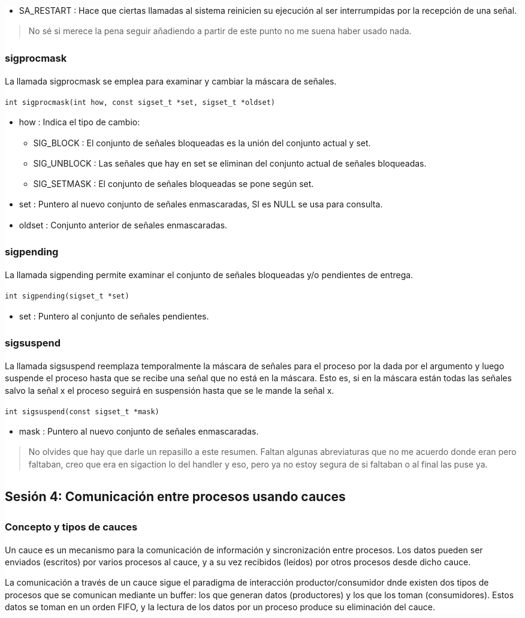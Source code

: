   - SA_RESTART : Hace que ciertas llamadas al sistema reinicien su ejecución al ser interrumpidas por la recepción de una señal.

> No sé si merece la pena seguir añadiendo a partir de este punto no me suena haber usado nada.

### sigprocmask

La llamada sigprocmask se emplea para examinar y cambiar la máscara de señales.

`int sigprocmask(int how, const sigset_t *set, sigset_t *oldset)`

- how : Indica el tipo de cambio:

  - SIG_BLOCK : El conjunto de señales bloqueadas es la unión del conjunto actual y set.

  - SIG_UNBLOCK : Las señales que hay en set se eliminan del conjunto actual de señales bloqueadas.

  - SIG_SETMASK : El conjunto de señales bloqueadas se pone según set.

- set : Puntero al nuevo conjunto de señales enmascaradas, SI es NULL se usa para consulta.

- oldset : Conjunto anterior de señales enmascaradas.

### sigpending

La llamada sigpending permite examinar el conjunto de señales bloqueadas y/o pendientes de entrega.

`int sigpending(sigset_t *set)`

- set : Puntero al conjunto de señales pendientes.

### sigsuspend

La llamada sigsuspend reemplaza temporalmente la máscara de señales para el proceso por la dada por el argumento y luego suspende el proceso hasta que se recibe una señal que no está en la máscara. Esto es, si en la máscara están todas las señales salvo la señal x el proceso seguirá en suspensión hasta que se le mande la señal x.

`int sigsuspend(const sigset_t *mask)`

- mask : Puntero al nuevo conjunto de señales enmascaradas.

> No olvides que hay que darle un repasillo a este resumen. Faltan algunas abreviaturas que no me acuerdo donde eran pero faltaban, creo que era en sigaction lo del handler y eso, pero ya no estoy segura de si faltaban o al final las puse ya. 

## Sesión 4: Comunicación entre procesos usando cauces

### Concepto y tipos de cauces

Un cauce es un mecanismo para la comunicación de información y sincronización entre procesos. Los datos pueden ser enviados (escritos) por varios procesos al cauce, y a su vez recibidos (leídos) por otros procesos desde dicho cauce.

La comunicación a través de un cauce sigue el paradigma de interacción productor/consumidor dnde existen dos tipos de procesos que se comunican mediante un buffer: los que generan datos (productores) y los que los toman (consumidores). Estos datos se toman en un orden FIFO, y la lectura de los datos por un proceso produce su eliminación del cauce.
